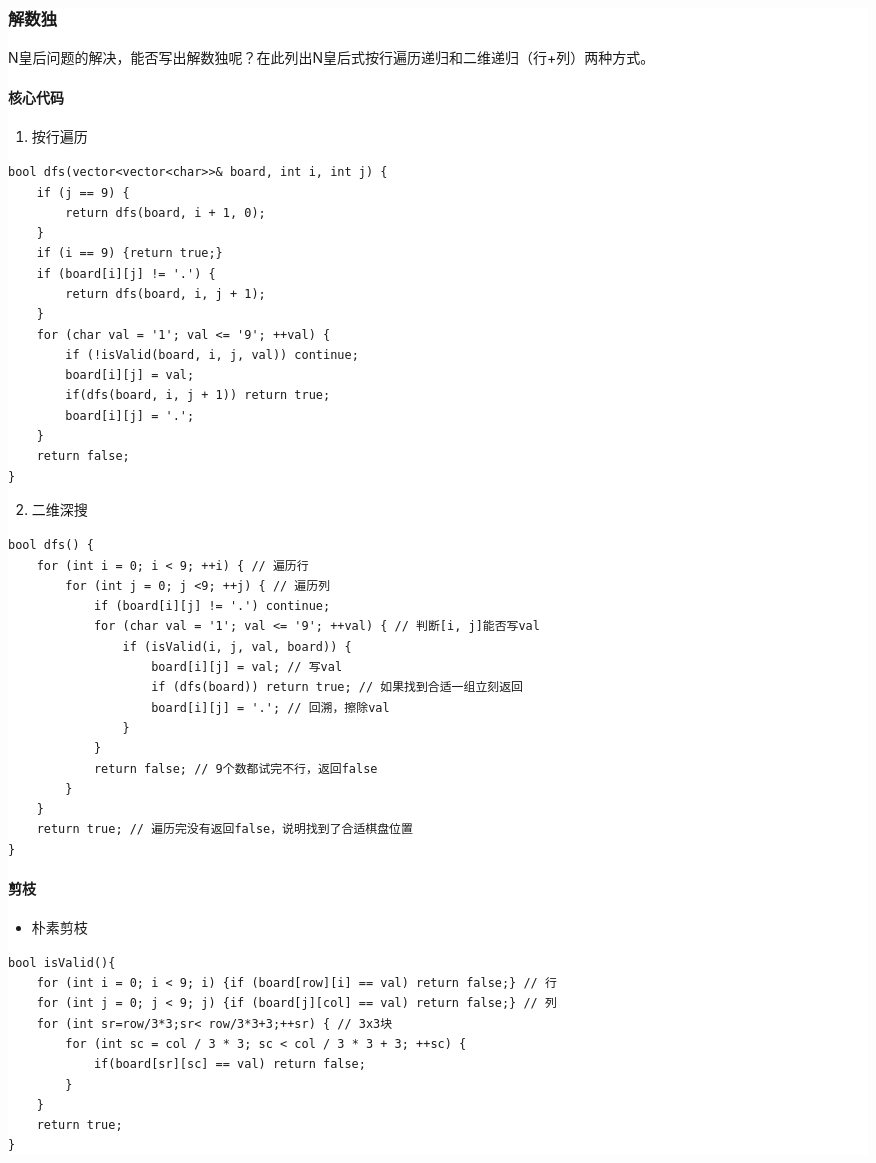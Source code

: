 ### 解数独

N皇后问题的解决，能否写出解数独呢？在此列出N皇后式按行遍历递归和二维递归（行+列）两种方式。

#### 核心代码

1. 按行遍历

```
bool dfs(vector<vector<char>>& board, int i, int j) {
    if (j == 9) {
        return dfs(board, i + 1, 0);
    }
    if (i == 9) {return true;}
    if (board[i][j] != '.') {
        return dfs(board, i, j + 1);
    }
    for (char val = '1'; val <= '9'; ++val) {
        if (!isValid(board, i, j, val)) continue;
        board[i][j] = val;
        if(dfs(board, i, j + 1)) return true;
        board[i][j] = '.';
    }
    return false;
}
```

2. 二维深搜

```
bool dfs() {
    for (int i = 0; i < 9; ++i) { // 遍历行
        for (int j = 0; j <9; ++j) { // 遍历列
            if (board[i][j] != '.') continue;
            for (char val = '1'; val <= '9'; ++val) { // 判断[i, j]能否写val
            	if (isValid(i, j, val, board)) {
                    board[i][j] = val; // 写val
                    if (dfs(board)) return true; // 如果找到合适一组立刻返回
                    board[i][j] = '.'; // 回溯，擦除val
                }
            }
            return false; // 9个数都试完不行，返回false
        }
    }
    return true; // 遍历完没有返回false，说明找到了合适棋盘位置
}
```

#### 剪枝

* 朴素剪枝

```
bool isValid(){
    for (int i = 0; i < 9; i) {if (board[row][i] == val) return false;} // 行
    for (int j = 0; j < 9; j) {if (board[j][col] == val) return false;} // 列
    for (int sr=row/3*3;sr< row/3*3+3;++sr) { // 3x3块
    	for (int sc = col / 3 * 3; sc < col / 3 * 3 + 3; ++sc) {
    		if(board[sr][sc] == val) return false;
    	}
    }
    return true;
}
```
